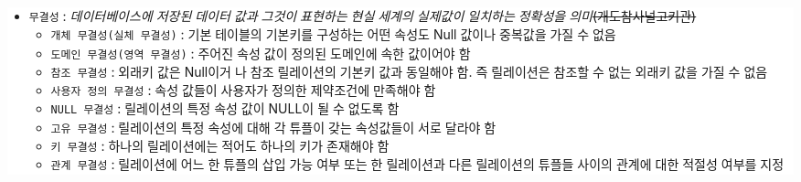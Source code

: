 - `무결성` : _데이터베이스에 저장된 데이터 값과 그것이 표현하는 현실 세계의 실제값이 일치하는 정확성을 의미_~~(개도참사널고키관)~~
  - `개체 무결성(실체 무결성)` : 기본 테이블의 기본키를 구성하는 어떤 속성도 Null 값이나 중복값을 가질 수 없음
  - `도메인 무결성(영역 무결성)` : 주어진 속성 값이 정의된 도메인에 속한 값이어야 함
  - `참조 무결성` : 외래키 값은 Null이거 나 참조 릴레이션의 기본키 값과 동일해야 함. 즉 릴레이션은 참조할 수 없는 외래키 값을 가질 수 없음
  - `사용자 정의 무결성` : 속성 값들이 사용자가 정의한 제약조건에 만족해야 함
  - `NULL 무결성` : 릴레이션의 특정 속성 값이 NULL이 될 수 없도록 함
  - `고유 무결성` : 릴레이션의 특정 속성에 대해 각 튜플이 갖는 속성값들이 서로 달라야 함
  - `키 무결성` : 하나의 릴레이션에는 적어도 하나의 키가 존재해야 함
  - `관계 무결성` : 릴레이션에 어느 한 튜플의 삽입 가능 여부 또는 한 릴레이션과 다른 릴레이션의 튜플들 사이의 관계에 대한 적절성 여부를 지정
